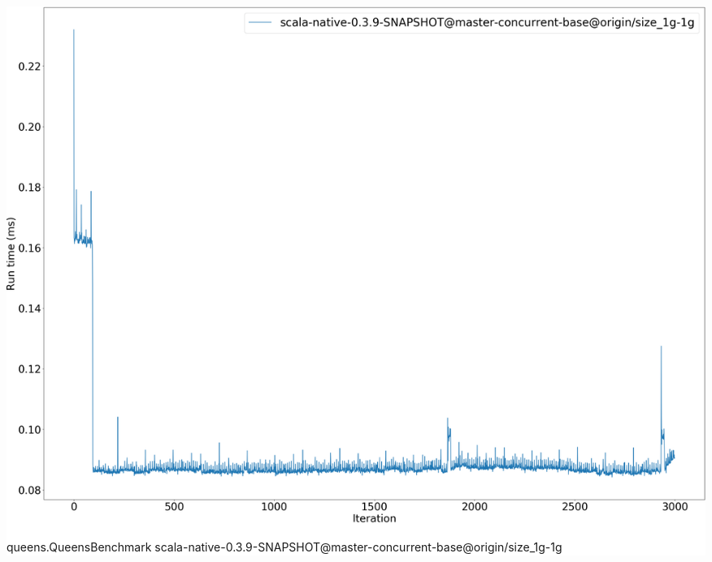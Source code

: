 ![queens.QueensBenchmark run #3](example_run_full_3_queens.QueensBenchmark.png)

queens.QueensBenchmark scala-native-0.3.9-SNAPSHOT@master-concurrent-base@origin/size_1g-1g
